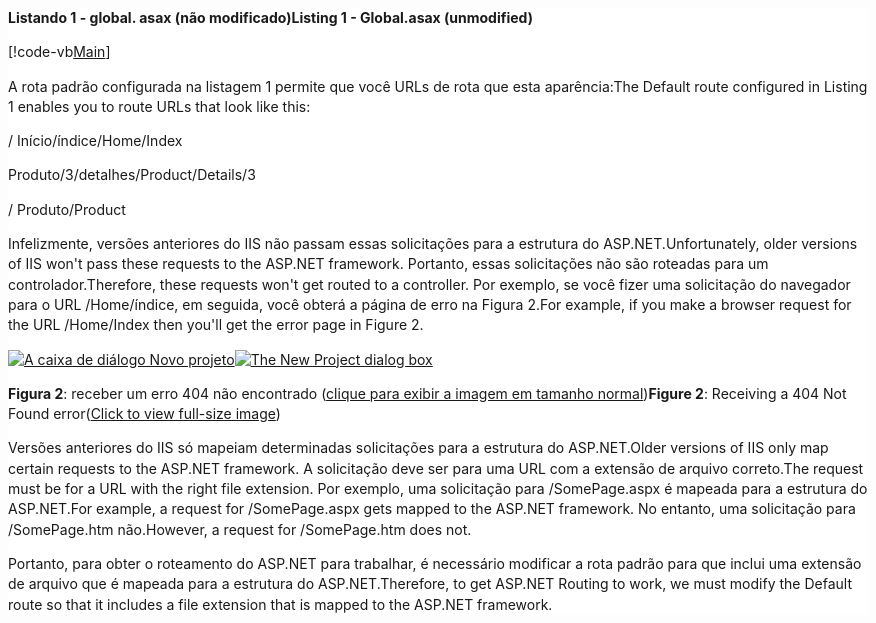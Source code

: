 <span data-ttu-id="c1ed7-165">**Listando 1 - global. asax (não modificado)**</span><span class="sxs-lookup"><span data-stu-id="c1ed7-165">**Listing 1 - Global.asax (unmodified)**</span></span>

[!code-vb[Main](using-asp-net-mvc-with-different-versions-of-iis-vb/samples/sample1.vb)]

<span data-ttu-id="c1ed7-166">A rota padrão configurada na listagem 1 permite que você URLs de rota que esta aparência:</span><span class="sxs-lookup"><span data-stu-id="c1ed7-166">The Default route configured in Listing 1 enables you to route URLs that look like this:</span></span>

<span data-ttu-id="c1ed7-167">/ Início/índice</span><span class="sxs-lookup"><span data-stu-id="c1ed7-167">/Home/Index</span></span>

<span data-ttu-id="c1ed7-168">Produto/3/detalhes</span><span class="sxs-lookup"><span data-stu-id="c1ed7-168">/Product/Details/3</span></span>

<span data-ttu-id="c1ed7-169">/ Produto</span><span class="sxs-lookup"><span data-stu-id="c1ed7-169">/Product</span></span>

<span data-ttu-id="c1ed7-170">Infelizmente, versões anteriores do IIS não passam essas solicitações para a estrutura do ASP.NET.</span><span class="sxs-lookup"><span data-stu-id="c1ed7-170">Unfortunately, older versions of IIS won't pass these requests to the ASP.NET framework.</span></span> <span data-ttu-id="c1ed7-171">Portanto, essas solicitações não são roteadas para um controlador.</span><span class="sxs-lookup"><span data-stu-id="c1ed7-171">Therefore, these requests won't get routed to a controller.</span></span> <span data-ttu-id="c1ed7-172">Por exemplo, se você fizer uma solicitação do navegador para o URL /Home/índice, em seguida, você obterá a página de erro na Figura 2.</span><span class="sxs-lookup"><span data-stu-id="c1ed7-172">For example, if you make a browser request for the URL /Home/Index then you'll get the error page in Figure 2.</span></span>


<span data-ttu-id="c1ed7-173">[![A caixa de diálogo Novo projeto](using-asp-net-mvc-with-different-versions-of-iis-vb/_static/image2.jpg)](using-asp-net-mvc-with-different-versions-of-iis-vb/_static/image3.png)</span><span class="sxs-lookup"><span data-stu-id="c1ed7-173">[![The New Project dialog box](using-asp-net-mvc-with-different-versions-of-iis-vb/_static/image2.jpg)](using-asp-net-mvc-with-different-versions-of-iis-vb/_static/image3.png)</span></span>

<span data-ttu-id="c1ed7-174">**Figura 2**: receber um erro 404 não encontrado ([clique para exibir a imagem em tamanho normal](using-asp-net-mvc-with-different-versions-of-iis-vb/_static/image4.png))</span><span class="sxs-lookup"><span data-stu-id="c1ed7-174">**Figure 2**: Receiving a 404 Not Found error([Click to view full-size image](using-asp-net-mvc-with-different-versions-of-iis-vb/_static/image4.png))</span></span>


<span data-ttu-id="c1ed7-175">Versões anteriores do IIS só mapeiam determinadas solicitações para a estrutura do ASP.NET.</span><span class="sxs-lookup"><span data-stu-id="c1ed7-175">Older versions of IIS only map certain requests to the ASP.NET framework.</span></span> <span data-ttu-id="c1ed7-176">A solicitação deve ser para uma URL com a extensão de arquivo correto.</span><span class="sxs-lookup"><span data-stu-id="c1ed7-176">The request must be for a URL with the right file extension.</span></span> <span data-ttu-id="c1ed7-177">Por exemplo, uma solicitação para /SomePage.aspx é mapeada para a estrutura do ASP.NET.</span><span class="sxs-lookup"><span data-stu-id="c1ed7-177">For example, a request for /SomePage.aspx gets mapped to the ASP.NET framework.</span></span> <span data-ttu-id="c1ed7-178">No entanto, uma solicitação para /SomePage.htm não.</span><span class="sxs-lookup"><span data-stu-id="c1ed7-178">However, a request for /SomePage.htm does not.</span></span>

<span data-ttu-id="c1ed7-179">Portanto, para obter o roteamento do ASP.NET para trabalhar, é necessário modificar a rota padrão para que inclui uma extensão de arquivo que é mapeada para a estrutura do ASP.NET.</span><span class="sxs-lookup"><span data-stu-id="c1ed7-179">Therefore, to get ASP.NET Routing to work, we must modify the Default route so that it includes a file extension that is mapped to the ASP.NET framework.</span></span>
